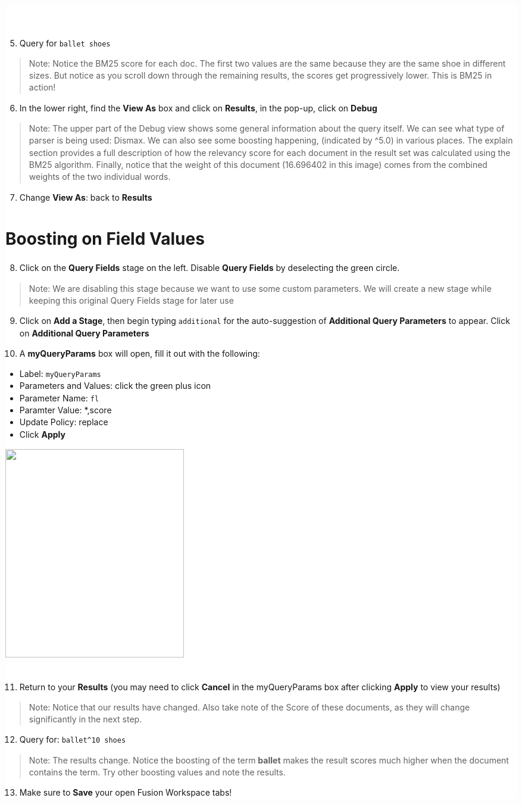 <br />
<br />

5. Query for ```ballet shoes```

>Note: Notice the BM25 score for each doc. The first two values are the same because they are the same shoe in different sizes. But notice as you scroll down through the remaining results, the scores get progressively lower. This is BM25 in action!

6. In the lower right, find the **View As** box and click on **Results**, in the pop-up, click on **Debug** 

>Note: The upper part of the Debug view shows some general information about the query itself. We can see what type of parser is being used: Dismax. We can also see some boosting happening, (indicated by ^5.0) in various places. The explain section provides a full description of how the relevancy score for each document in the result set was calculated using the BM25 algorithm. Finally, notice that the weight of this document (16.696402 in this image) comes from the combined weights of the two individual words.

7. Change **View As**: back to **Results** 

# Boosting on Field Values

8. Click on the **Query Fields** stage on the left. Disable **Query Fields** by deselecting the green circle.

>Note: We are disabling this stage because we want to use some custom parameters. We will create a new stage while keeping this original Query Fields stage for later use

9. Click on **Add a Stage**, then begin typing ```additional``` for the auto-suggestion of **Additional Query Parameters** to appear. Click on **Additional Query Parameters**

10. A **myQueryParams** box will open, fill it out with the following:
* Label: ```myQueryParams```
* Parameters and Values: click the green plus icon
* Parameter Name: ```fl```
* Paramter Value: *,score
* Update Policy: replace
* Click **Apply**

 <img src="https://storage.googleapis.com/fusion-datasets/5.4_Markdown_images/01%20FF/Relevance/step%2010%20FF%20relevance.png" style="height: 350px; width:300px;"/>

<br />
<br />

11. Return to your **Results** (you may need to click **Cancel** in the myQueryParams box after clicking **Apply** to view your results)

>Note: Notice that our results have changed. Also take note of the Score of these documents, as they will change significantly in the next step.

12. Query for: ```ballet^10 shoes```

>Note: The results change. Notice the boosting of the term **ballet** makes the result scores much higher when the document contains the term. Try other boosting values and note the results.

13. Make sure to **Save** your open Fusion Workspace tabs!
